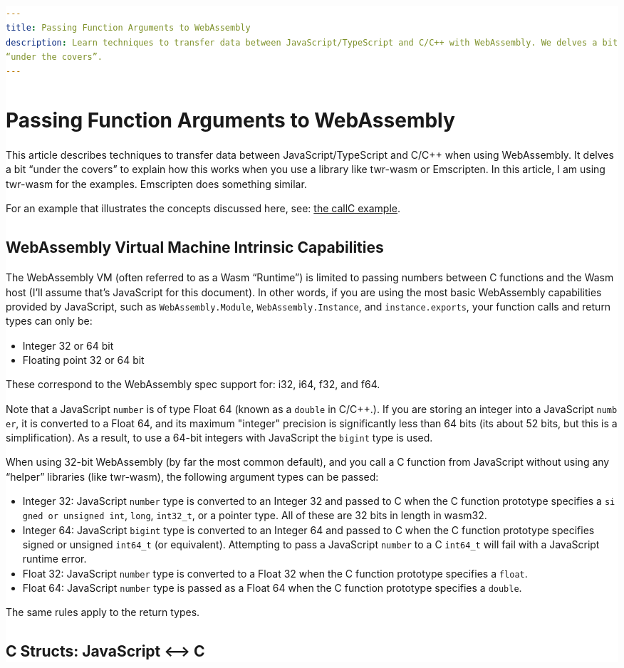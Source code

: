 ```yaml
---
title: Passing Function Arguments to WebAssembly
description: Learn techniques to transfer data between JavaScript/TypeScript and C/C++ with WebAssembly. We delves a bit “under the covers”.
---
```


# Passing Function Arguments to WebAssembly

This article describes techniques to transfer data between JavaScript/TypeScript and C/C++ when using WebAssembly. It delves a bit “under the covers” to explain how this works when you use a library like twr-wasm or Emscripten. In this article, I am using twr-wasm for the examples. Emscripten does something similar.

For an example that illustrates the concepts discussed here, see: [the callC example](../examples/examples-callc.md/).

## WebAssembly Virtual Machine Intrinsic Capabilities

The WebAssembly VM (often referred to as a Wasm “Runtime”) is limited to passing numbers between C functions and the Wasm host (I’ll assume that’s JavaScript for this document). In other words, if you are using the most basic WebAssembly capabilities provided by JavaScript, such as `WebAssembly.Module`, `WebAssembly.Instance`, and `instance.exports`, your function calls and return types can only be:

   - Integer 32 or 64 bit
   - Floating point 32 or 64 bit

These correspond to the WebAssembly spec support for: i32, i64, f32, and f64. 

Note that a JavaScript `number` is of type Float 64 (known as a `double` in C/C++.).  If you are storing an integer into a JavaScript `number`, it is converted to a Float 64, and its maximum "integer" precision is significantly less than 64 bits (its about 52 bits, but this is a simplification).  As a result, to use a 64-bit integers with JavaScript the `bigint` type is used. 

When using 32-bit WebAssembly (by far the most common default), and you call a C function from JavaScript without using any “helper” libraries (like twr-wasm), the following argument types can be passed:

   - Integer 32: JavaScript `number` type is converted to an Integer 32 and passed to C when the C function prototype specifies a `signed or unsigned int`, `long`, `int32_t`, or a pointer type. All of these are 32 bits in length in wasm32.
   - Integer 64: JavaScript `bigint` type is converted to an Integer 64 and passed to C when the C function prototype specifies signed or unsigned `int64_t` (or equivalent).  Attempting to pass a JavaScript `number` to a C `int64_t` will fail with a JavaScript runtime error.
   - Float 32: JavaScript `number` type is converted to a Float 32 when the C function prototype specifies a `float`.
   - Float 64: JavaScript `number` type is passed as a Float 64 when the C function prototype specifies a `double`.
  
The same rules apply to the return types.

## C Structs: JavaScript <--> C
